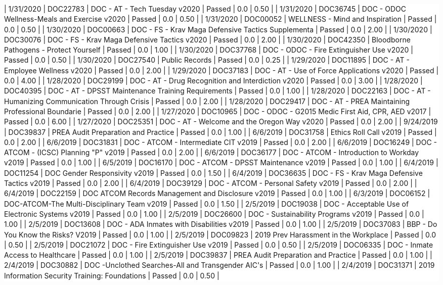 | 1/31/2020 | DOC22783 | DOC - AT - Tech Tuesday v2020 | Passed | 0.0 | 0.50 |
| 1/31/2020 | DOC36745 | DOC - ODOC  Wellness-Meals and Exercise v2020 | Passed | 0.0 | 0.50 |
| 1/31/2020 | DOC00052 | WELLNESS - Mind and Inspiration | Passed | 0.0 | 0.50 |
| 1/30/2020 | DOC00663 | DOC - FS - Krav Maga Defensive Tactics Supplementa | Passed | 0.0 | 2.00 |
| 1/30/2020 | DOC30076 | DOC - FS - Krav Maga Defensive Tactics v2020 | Passed | 0.0 | 2.00 |
| 1/30/2020 | DOC42350 | Bloodborne Pathogens - Protect Yourself | Passed | 0.0 | 1.00 |
| 1/30/2020 | DOC37768 | DOC - ODOC - Fire Extinguisher Use v2020 | Passed | 0.0 | 0.50 |
| 1/30/2020 | DOC27540 | Public Records | Passed | 0.0 | 0.25 |
| 1/29/2020 | DOC11895 | DOC - AT - Employee Wellness v2020 | Passed | 0.0 | 2.00 |
| 1/29/2020 | DOC37183 | DOC - AT - Use of Force Applications v2020 | Passed | 0.0 | 4.00 |
| 1/28/2020 | DOC29199 | DOC - AT - Drug Recognition and Interdiction v2020 | Passed | 0.0 | 3.00 |
| 1/28/2020 | DOC40395 | DOC - AT - DPSST Maintenance Training Requirements | Passed | 0.0 | 1.00 |
| 1/28/2020 | DOC22163 | DOC - AT - Humanizing Communication Through Crisis | Passed | 0.0 | 2.00 |
| 1/28/2020 | DOC29417 | DOC - AT - PREA Maintaining Professional Boundarie | Passed | 0.0 | 2.00 |
| 1/27/2020 | DOC10965 | DOC - ODOC - G2015 Medic First Aid, CPR, AED v2017 | Passed | 0.0 | 6.00 |
| 1/27/2020 | DOC25351 | DOC - AT - Welcome and the Oregon Way v2020 | Passed | 0.0 | 2.00 |
| 9/24/2019 | DOC39837 | PREA Audit Preparation and Practice | Passed | 0.0 | 1.00 |
| 6/6/2019 | DOC31758 | Ethics Roll Call v2019 | Passed | 0.0 | 2.00 |
| 6/6/2019 | DOC31831 | DOC - ATCOM - Intermediate CIT v2019 | Passed | 0.0 | 2.00 |
| 6/6/2019 | DOC16249 | DOC - ATCOM - (ICSC) Planning "P" v2019 | Passed | 0.0 | 2.00 |
| 6/6/2019 | DOC36177 | DOC - ATCOM - Introduction to Workday v2019 | Passed | 0.0 | 1.00 |
| 6/5/2019 | DOC16170 | DOC - ATCOM - DPSST Maintenance v2019 | Passed | 0.0 | 1.00 |
| 6/4/2019 | DOC11254 | DOC Gender Responsivity v2019 | Passed | 0.0 | 1.50 |
| 6/4/2019 | DOC36635 | DOC - FS - Krav Maga Defensive Tactics v2019 | Passed | 0.0 | 2.00 |
| 6/4/2019 | DOC39129 | DOC - ATCOM - Personal Safety v2019 | Passed | 0.0 | 2.00 |
| 6/4/2019 | DOC22159 | DOC ATCOM Records Management and Disclosure v2019 | Passed | 0.0 | 1.00 |
| 6/3/2019 | DOC06152 | DOC-ATCOM-The Multi-Disciplinary Team v2019 | Passed | 0.0 | 1.50 |
| 2/5/2019 | DOC19038 | DOC - Acceptable Use of Electronic Systems v2019 | Passed | 0.0 | 1.00 |
| 2/5/2019 | DOC26600 | DOC  - Sustainability Programs v2019 | Passed | 0.0 | 1.00 |
| 2/5/2019 | DOC13608 | DOC - ADA Inmates with Disabilities v2019 | Passed | 0.0 | 1.00 |
| 2/5/2019 | DOC37083 | BBP - Do You Know the Risks? V2019 | Passed | 0.0 | 1.00 |
| 2/5/2019 | DOC09823 | 2019 Prev Harassment in the Workplace | Passed | 0.0 | 0.50 |
| 2/5/2019 | DOC21072 | DOC - Fire Extinguisher Use v2019 | Passed | 0.0 | 0.50 |
| 2/5/2019 | DOC06335 | DOC - Inmate Access to Healthcare | Passed | 0.0 | 1.00 |
| 2/5/2019 | DOC39837 | PREA Audit Preparation and Practice | Passed | 0.0 | 1.00 |
| 2/4/2019 | DOC30882 | DOC -Unclothed Searches-All and Transgender AIC's | Passed | 0.0 | 1.00 |
| 2/4/2019 | DOC31371 | 2019 Information Security Training: Foundations | Passed | 0.0 | 0.50 |